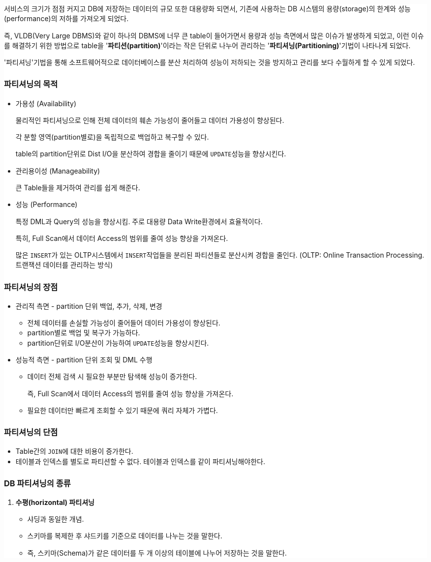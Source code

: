서비스의 크기가 점점 커지고 DB에 저장하는 데이터의 규모 또한 대용량화 되면서, 기존에 사용하는 DB 시스템의 용량(storage)의 한계와 성능(performance)의 저하를 가져오게 되었다.

즉, VLDB(Very Large DBMS)와 같이 하나의 DBMS에 너무 큰 table이 들어가면서 용량과 성능 측면에서 많은 이슈가 발생하게 되었고, 이런 이슈를 해결하기 위한 방법으로 table을 '**파티션(partition)**'이라는 작은 단위로 나누어 관리하는 '**파티셔닝(Partitioning)**'기법이 나타나게 되었다.

'파티셔닝'기법을 통해 소프트웨어적으로 데이터베이스를 분산 처리하여 성능이 저하되는 것을 방지하고 관리를 보다 수월하게 할 수 있게 되었다.

### 파티셔닝의 목적

* 가용성 (Availability)

  물리적인 파티셔닝으로 인해 전체 데이터의 훼손 가능성이 줄어들고 데이터 가용성이 향상된다.

  각 분할 영역(partition별로)을 독립적으로 백업하고 복구할 수 있다.

  table의 partition단위로 Dist I/O을 분산하여 경합을 줄이기 때문에 `UPDATE`성능을 향상시킨다.

* 관리용이성 (Manageability)

  큰 Table들을 제거하여 관리를 쉽게 해준다.

* 성능 (Performance)

  특정 DML과 Query의 성능을 향상시킴. 주로 대용량 Data Write환경에서 효율적이다.

  특히, Full Scan에서 데이터 Access의 범위를 줄여 성능 향상을 가져온다.

  많은 `INSERT`가 있는 OLTP시스템에서 `INSERT`작업들을 분리된 파티션들로 분산시켜 경합을 줄인다. (OLTP: Online Transaction Processing. 트랜잭션 데이터를 관리하는 방식)

### 파티셔닝의 장점

* 관리적 측면 - partition 단위 백업, 추가, 삭제, 변경

  * 전체 데이터를 손실할 가능성이 줄어들어 데이터 가용성이 향상된다.
  * partition별로 백업 및 복구가 가능하다.
  * partition단위로 I/O분산이 가능하여 `UPDATE`성능을 향상시킨다.

* 성능적 측면 - partition 단위 조회 및 DML 수행

  * 데이터 전체 검색 시 필요한 부분만 탐색해 성능이 증가한다.

    즉, Full Scan에서 데이터 Access의 범위를 줄여 성능 향상을 가져온다.

  * 필요한 데이터만 빠르게 조회할 수 있기 때문에 쿼리 자체가 가볍다.

### 파티셔닝의 단점

* Table간의 `JOIN`에 대한 비용이 증가한다.
* 테이블과 인덱스를 별도로 파티션할 수 없다. 테이블과 인덱스를 같이 파티셔닝해야한다.

### DB 파티셔닝의 종류

1. **수평(horizontal) 파티셔닝**

   * 샤딩과 동일한 개념.

   * 스키마를 복제한 후 샤드키를 기준으로 데이터를 나누는 것을 말한다.
   * 즉, 스키마(Schema)가 같은 데이터를 두 개 이상의 테이블에 나누어 저장하는 것을 말한다.
